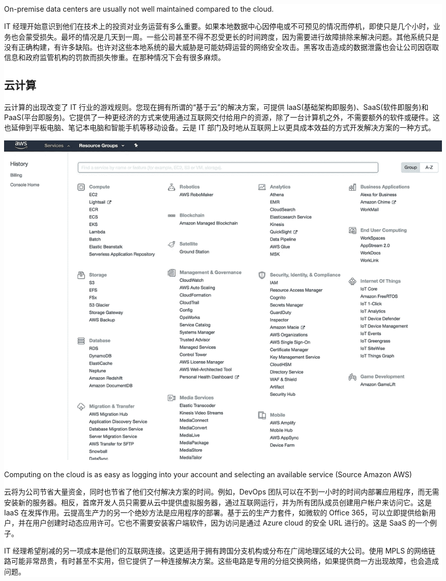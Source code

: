 On-premise data centers are usually not well maintained compared to the cloud.

IT 经理开始意识到他们在技术上的投资对业务运营有多么重要。如果本地数据中心因停电或不可预见的情况而停机，即使只是几个小时，业务也会蒙受损失。最坏的情况是几天到一周。一些公司甚至不得不忍受更长的时间跨度，因为需要进行故障排除来解决问题。其他系统只是没有正确构建，有许多缺陷。也许对这些本地系统的最大威胁是可能妨碍运营的网络安全攻击。黑客攻击造成的数据泄露也会让公司因窃取信息和政府监管机构的罚款而损失惨重。在那种情况下会有很多麻烦。

## 云计算

云计算的出现改变了 IT 行业的游戏规则。您现在拥有所谓的“基于云”的解决方案，可提供 IaaS(基础架构即服务)、SaaS(软件即服务)和 PaaS(平台即服务)。它提供了一种更经济的方式来使用通过互联网交付给用户的资源，除了一台计算机之外，不需要额外的软件或硬件。这也延伸到平板电脑、笔记本电脑和智能手机等移动设备。云是 IT 部门及时地从互联网上以更具成本效益的方式开发解决方案的一种方式。

![](img/dc19b13cde3cdef3f7867366bbb73696.png)

Computing on the cloud is as easy as logging into your account and selecting an available service (Source Amazon AWS)

云将为公司节省大量资金，同时也节省了他们交付解决方案的时间。例如，DevOps 团队可以在不到一小时的时间内部署应用程序，而无需安装新的服务器。相反，首席开发人员只需要从云中提供虚拟服务器，通过互联网运行，并为所有团队成员创建用户帐户来访问它。这是 IaaS 在发挥作用。云提高生产力的另一个绝妙方法是应用程序的部署。基于云的生产力套件，如微软的 Office 365，可以立即提供给新用户，并在用户创建时动态应用许可。它也不需要安装客户端软件，因为访问是通过 Azure cloud 的安全 URL 进行的。这是 SaaS 的一个例子。

IT 经理希望削减的另一项成本是他们的互联网连接。这更适用于拥有跨国分支机构或分布在广阔地理区域的大公司。使用 MPLS 的网络链路可能非常昂贵，有时甚至不实用，但它提供了一种连接解决方案。这些电路是专用的分组交换网络，如果提供商一方出现故障，也会造成问题。

